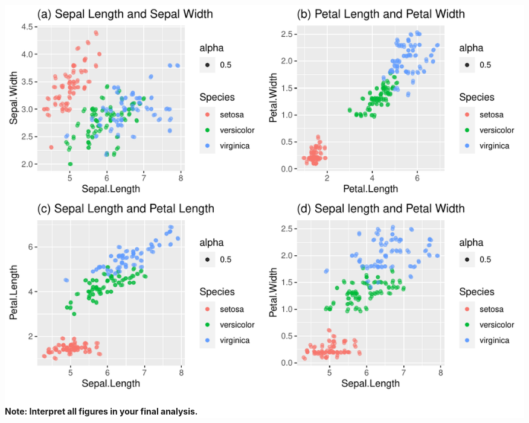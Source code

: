 ![Relationship between features of sepal and petal by species](Week3Answers_files/figure-latex/unnamed-chunk-25-1.pdf) 

**Note: Interpret all figures in your final analysis.**

